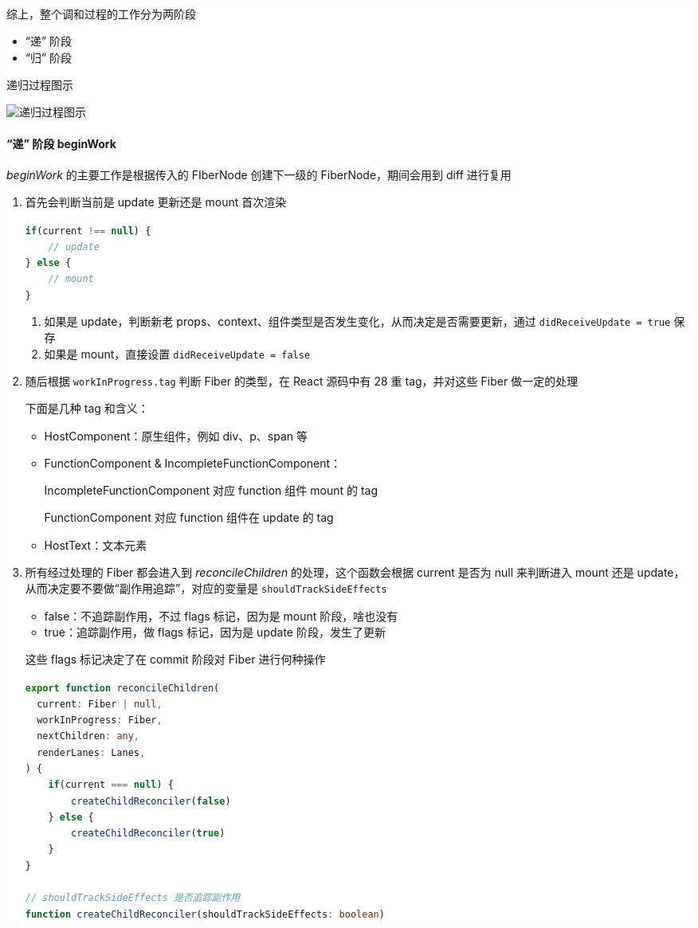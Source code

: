 综上，整个调和过程的工作分为两阶段

- “递” 阶段
- “归” 阶段



递归过程图示

![递归过程图示](https://raw.githubusercontent.com/littleJH/PicBed/main/img/image-20240829162719155.png) 



#### “递” 阶段 beginWork

*beginWork* 的主要工作是根据传入的 FIberNode 创建下一级的 FiberNode，期间会用到 diff 进行复用

1. 首先会判断当前是 update 更新还是 mount 首次渲染

   ```js
   if(current !== null) {
       // update
   } else {
       // mount
   }
   ```

   1. 如果是 update，判断新老 props、context、组件类型是否发生变化，从而决定是否需要更新，通过 `didReceiveUpdate = true` 保存
   2. 如果是 mount，直接设置 `didReceiveUpdate = false`

2. 随后根据 `workInProgress.tag` 判断 Fiber 的类型，在 React 源码中有 28 重  tag，并对这些 Fiber 做一定的处理

   下面是几种 tag 和含义：

   - HostComponent：原生组件，例如 div、p、span 等

   - FunctionComponent & IncompleteFunctionComponent：

     IncompleteFunctionComponent 对应 function 组件 mount 的 tag

     FunctionComponent 对应 function 组件在 update 的 tag

   - HostText：文本元素

3. 所有经过处理的 Fiber 都会进入到 *reconcileChildren* 的处理，这个函数会根据 current 是否为 null 来判断进入 mount 还是 update，从而决定要不要做“副作用追踪”，对应的变量是 `shouldTrackSideEffects`

   - false：不追踪副作用，不过 flags 标记，因为是 mount 阶段，啥也没有
   - true：追踪副作用，做 flags 标记，因为是 update 阶段，发生了更新

   这些 flags 标记决定了在 commit 阶段对 Fiber 进行何种操作

   ```ts
   export function reconcileChildren(
     current: Fiber | null,
     workInProgress: Fiber,
     nextChildren: any,
     renderLanes: Lanes,
   ) {
       if(current === null) {
           createChildReconciler(false)
       } else {
           createChildReconciler(true)
       }
   }
   
   // shouldTrackSideEffects 是否追踪副作用
   function createChildReconciler(shouldTrackSideEffects: boolean)
   ```
